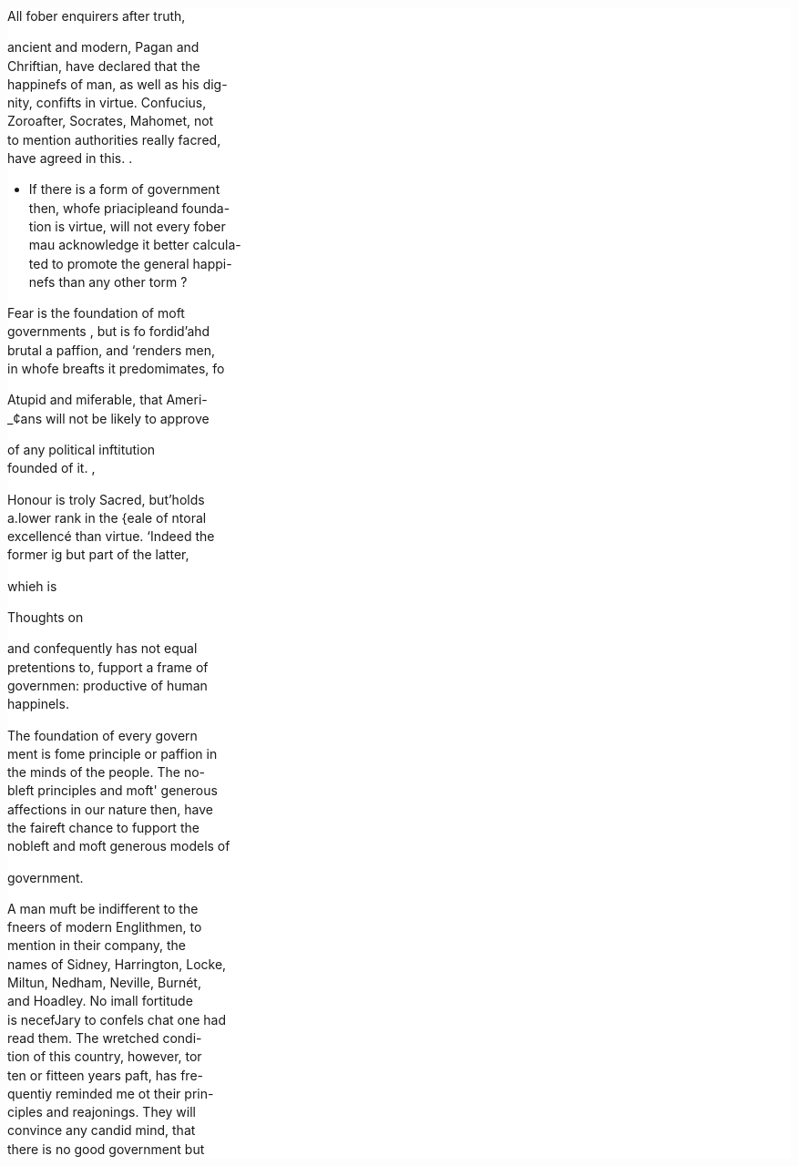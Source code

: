 All fober enquirers after truth,  
  
ancient and modern, Pagan and  
Chriftian, have declared that the  
happinefs of man, as well as his dig-  
nity, confifts in virtue. Confucius,  
Zoroafter, Socrates, Mahomet, not  
to mention authorities really facred,  
have agreed in this. .  
* If there is a form of government  
then, whofe priacipleand founda-  
tion is virtue, will not every fober  
mau acknowledge it better calcula-  
ted to promote the general happi-  
nefs than any other torm ?  
  
Fear is the foundation of moft  
governments , but is fo fordid’ahd  
brutal a paffion, and ‘renders men,  
in whofe breafts it predomimates, fo  
  
Atupid and miferable, that Ameri-  
_¢ans will not be likely to approve  
  
of any political inftitution  
founded of it. ,  
  
Honour is troly Sacred, but’holds  
a.lower rank in the {eale of ntoral  
excellencé than virtue. ‘Indeed the  
former ig but part of the latter,  
  
whieh is  
  
  
  
  
  
  
  
Thoughts on  
  
and confequently has not equal  
pretentions to, fupport a frame of  
governmen: productive of human  
happinels.  
  
The foundation of every govern  
ment is fome principle or paffion in  
the minds of the people. The no-  
bleft principles and moft&#x27; generous  
affections in our nature then, have  
the faireft chance to fupport the  
nobleft and moft generous models of  
  
government.  
  
A man muft be indifferent to the  
fneers of modern Englithmen, to  
mention in their company, the  
names of Sidney, Harrington, Locke,  
Miltun, Nedham, Neville, Burnét,  
and Hoadley. No imall fortitude  
is necefJary to confels chat one had  
read them. The wretched condi-  
tion of this country, however, tor  
ten or fitteen years paft, has fre-  
quentiy reminded me ot their prin-  
ciples and reajonings. They will  
convince any candid mind, that  
there is no good government but  